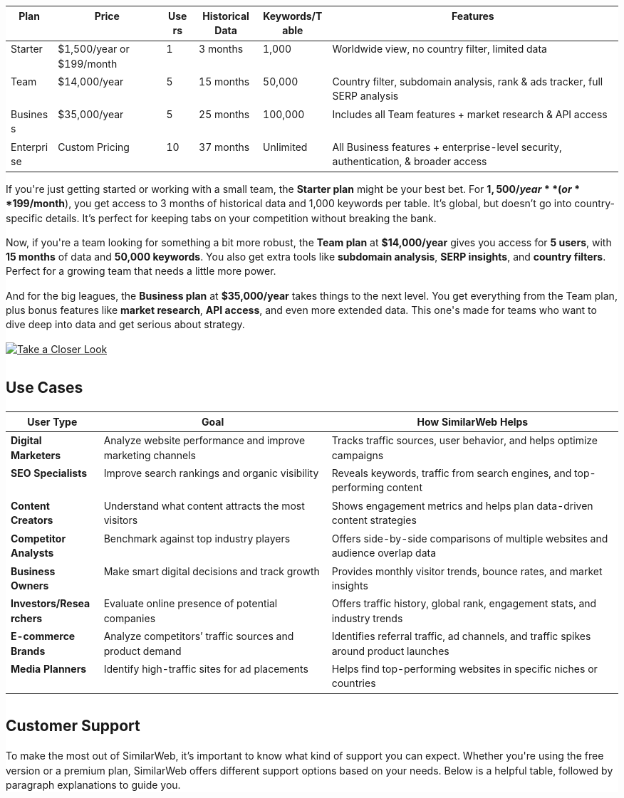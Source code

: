 | Plan | Price | Users | Historical Data | Keywords/Table | Features |
| --- | --- | --- | --- | --- | --- |
| Starter | $1,500/year or $199/month | 1 | 3 months | 1,000 | Worldwide view, no country filter, limited data |
| Team | $14,000/year | 5 | 15 months | 50,000 | Country filter, subdomain analysis, rank & ads tracker, full SERP analysis |
| Business | $35,000/year | 5 | 25 months | 100,000 | Includes all Team features + market research & API access |
| Enterprise | Custom Pricing | 10 | 37 months | Unlimited | All Business features + enterprise-level security, authentication, & broader access |

If you're just getting started or working with a small team, the **Starter plan** might be your best bet. For **$1,500/year** (or **$199/month**), you get access to 3 months of historical data and 1,000 keywords per table. It’s global, but doesn’t go into country-specific details. It’s perfect for keeping tabs on your competition without breaking the bank.

Now, if you're a team looking for something a bit more robust, the **Team plan** at **$14,000/year** gives you access for **5 users**, with **15 months** of data and **50,000 keywords**. You also get extra tools like **subdomain analysis**, **SERP insights**, and **country filters**. Perfect for a growing team that needs a little more power.

And for the big leagues, the **Business plan** at **$35,000/year** takes things to the next level. You get everything from the Team plan, plus bonus features like **market research**, **API access**, and even more extended data. This one's made for teams who want to dive deep into data and get serious about strategy.

<a href="https://afftrend.com/similarweb"> 
<img src="https://drive.google.com/uc?export=view&id=1copskY16kdQsj1TlHODpmoNLyVieWffZ" alt="Take a Closer Look"> 
</a>

## Use Cases

| **User Type** | **Goal** | **How SimilarWeb Helps** |
| --- | --- | --- |
| **Digital Marketers** | Analyze website performance and improve marketing channels | Tracks traffic sources, user behavior, and helps optimize campaigns |
| **SEO Specialists** | Improve search rankings and organic visibility | Reveals keywords, traffic from search engines, and top-performing content |
| **Content Creators** | Understand what content attracts the most visitors | Shows engagement metrics and helps plan data-driven content strategies |
| **Competitor Analysts** | Benchmark against top industry players | Offers side-by-side comparisons of multiple websites and audience overlap data |
| **Business Owners** | Make smart digital decisions and track growth | Provides monthly visitor trends, bounce rates, and market insights |
| **Investors/Researchers** | Evaluate online presence of potential companies | Offers traffic history, global rank, engagement stats, and industry trends |
| **E-commerce Brands** | Analyze competitors’ traffic sources and product demand | Identifies referral traffic, ad channels, and traffic spikes around product launches |
| **Media Planners** | Identify high-traffic sites for ad placements | Helps find top-performing websites in specific niches or countries |

## Customer Support

To make the most out of SimilarWeb, it’s important to know what kind of support you can expect. Whether you're using the free version or a premium plan, SimilarWeb offers different support options based on your needs. Below is a helpful table, followed by paragraph explanations to guide you.
